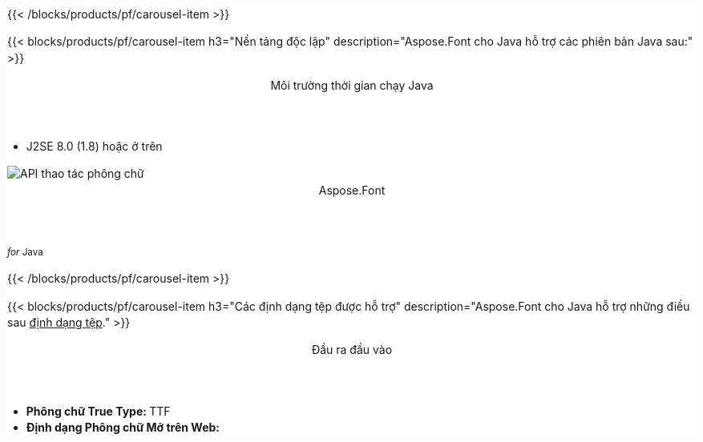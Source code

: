</div>

{{< /blocks/products/pf/carousel-item >}}

{{< blocks/products/pf/carousel-item h3="Nền tảng độc lập" description="Aspose.Font cho Java hỗ trợ các phiên bản Java sau:" >}}
<div class="diagram1 d1-java">
 <div class="d1-row">
  <div class="d1-col d1-left">
   
  </div>
  
  <div class="d1-col d1-right">
   <header>
    <i class="fa fa-cubes">
    </i>
    Môi trường thời gian chạy Java
   </header>
   <ul>
    <li>
     J2SE 8.0 (1.8) hoặc ở trên
    </li>
   </ul>
  </div>
  
 </div>
 
 <div class="d1-logo">
  <img width="70" height="75" alt="API thao tác phông chữ" src="https://www.aspose.cloud/templates/aspose/img/products/font/aspose_font-for-java.svg"/>
  <header>
   Aspose.Font
  </header>
  <footer>
   <small>
    <em>
     for
    </em>
    Java
   </small>
  </footer>
 </div>
 
</div>

{{< /blocks/products/pf/carousel-item >}}

{{< blocks/products/pf/carousel-item h3="Các định dạng tệp được hỗ trợ" description="Aspose.Font cho Java hỗ trợ những điều sau [định dạng tệp](https://docs.aspose.com/font/java/supported-file-formats/)." >}}
<div class="diagram1 d2 d1-java">
 <div class="d1-row">
  <div class="d1-col d1-left">
   <header>
    <i class="fa fa-arrows-v">
    </i>
    Đầu ra đầu vào
   </header>
   <ul>
    <li>
      <strong>
      Phông chữ True Type:
      </strong>
      TTF
    </li>
    <li>
      <strong>
      Định dạng Phông chữ Mở trên Web:
